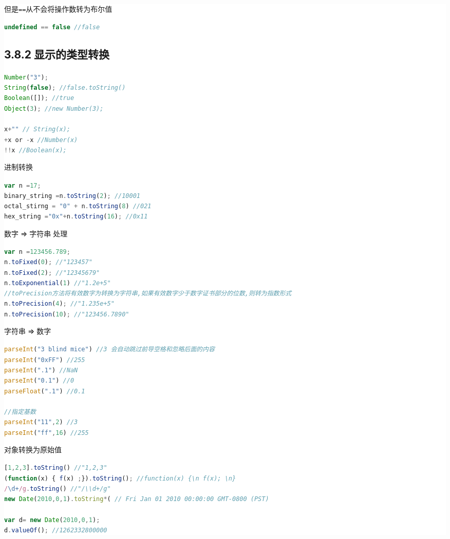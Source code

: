 
但是`==`从不会将操作数转为布尔值
```javascript
undefined == false //false
```

## 3.8.2 显示的类型转换

```javascript
Number("3");
String(false); //false.toString()
Boolean([]); //true
Object(3); //new Number(3);

x+"" // String(x);
+x or -x //Number(x)
!!x //Boolean(x);
```

进制转换
```javascript
var n =17;
binary_string =n.toString(2); //10001
octal_stirng = "0" + n.toString(8) //021
hex_string ="0x"+n.toString(16); //0x11
```
数字 => 字符串 处理
```javascript
var n =123456.789;
n.toFixed(0); //"123457"
n.toFixed(2); //"12345679"
n.toExponential(1) //"1.2e+5"
//toPrecision方法将有效数字为转换为字符串,如果有效数字少于数字证书部分的位数,则转为指数形式
n.toPrecision(4); //"1.235e+5"
n.toPrecision(10); //"123456.7890"
```
字符串 => 数字

```javascript
parseInt("3 blind mice") //3 会自动跳过前导空格和忽略后面的内容
parseInt("0xFF") //255
parseInt(".1") //NaN
parseInt("0.1") //0
parseFloat(".1") //0.1

//指定基数
parseInt("11",2) //3
parseInt("ff",16) //255
```

对象转换为原始值

```javascript
[1,2,3].toString() //"1,2,3"
(function(x) { f(x) ;}).toString(); //function(x) {\n f(x); \n}
/\d+/g.toString() //"/\\d+/g"
new Date(2010,0,1).toString*( // Fri Jan 01 2010 00:00:00 GMT-0800 (PST)

var d= new Date(2010,0,1);
d.valueOf(); //1262332800000
```
